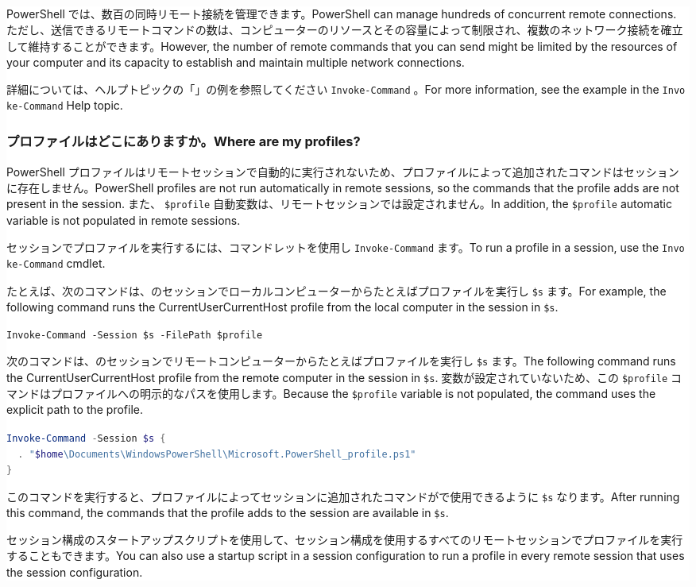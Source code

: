 <span data-ttu-id="80654-179">PowerShell では、数百の同時リモート接続を管理できます。</span><span class="sxs-lookup"><span data-stu-id="80654-179">PowerShell can manage hundreds of concurrent remote connections.</span></span> <span data-ttu-id="80654-180">ただし、送信できるリモートコマンドの数は、コンピューターのリソースとその容量によって制限され、複数のネットワーク接続を確立して維持することができます。</span><span class="sxs-lookup"><span data-stu-id="80654-180">However, the number of remote commands that you can send might be limited by the resources of your computer and its capacity to establish and maintain multiple network connections.</span></span>

<span data-ttu-id="80654-181">詳細については、ヘルプトピックの「」の例を参照してください `Invoke-Command` 。</span><span class="sxs-lookup"><span data-stu-id="80654-181">For more information, see the example in the `Invoke-Command` Help topic.</span></span>

### <a name="where-are-my-profiles"></a><span data-ttu-id="80654-182">プロファイルはどこにありますか。</span><span class="sxs-lookup"><span data-stu-id="80654-182">Where are my profiles?</span></span>

<span data-ttu-id="80654-183">PowerShell プロファイルはリモートセッションで自動的に実行されないため、プロファイルによって追加されたコマンドはセッションに存在しません。</span><span class="sxs-lookup"><span data-stu-id="80654-183">PowerShell profiles are not run automatically in remote sessions, so the commands that the profile adds are not present in the session.</span></span> <span data-ttu-id="80654-184">また、 `$profile` 自動変数は、リモートセッションでは設定されません。</span><span class="sxs-lookup"><span data-stu-id="80654-184">In addition, the `$profile` automatic variable is not populated in remote sessions.</span></span>

<span data-ttu-id="80654-185">セッションでプロファイルを実行するには、コマンドレットを使用し `Invoke-Command` ます。</span><span class="sxs-lookup"><span data-stu-id="80654-185">To run a profile in a session, use the `Invoke-Command` cmdlet.</span></span>

<span data-ttu-id="80654-186">たとえば、次のコマンドは、のセッションでローカルコンピューターからたとえばプロファイルを実行し `$s` ます。</span><span class="sxs-lookup"><span data-stu-id="80654-186">For example, the following command runs the CurrentUserCurrentHost profile from the local computer in the session in `$s`.</span></span>

```
Invoke-Command -Session $s -FilePath $profile
```

<span data-ttu-id="80654-187">次のコマンドは、のセッションでリモートコンピューターからたとえばプロファイルを実行し `$s` ます。</span><span class="sxs-lookup"><span data-stu-id="80654-187">The following command runs the CurrentUserCurrentHost profile from the remote computer in the session in `$s`.</span></span> <span data-ttu-id="80654-188">変数が設定されていないため、この `$profile` コマンドはプロファイルへの明示的なパスを使用します。</span><span class="sxs-lookup"><span data-stu-id="80654-188">Because the `$profile` variable is not populated, the command uses the explicit path to the profile.</span></span>

```powershell
Invoke-Command -Session $s {
  . "$home\Documents\WindowsPowerShell\Microsoft.PowerShell_profile.ps1"
}
```

<span data-ttu-id="80654-189">このコマンドを実行すると、プロファイルによってセッションに追加されたコマンドがで使用できるように `$s` なります。</span><span class="sxs-lookup"><span data-stu-id="80654-189">After running this command, the commands that the profile adds to the session are available in `$s`.</span></span>

<span data-ttu-id="80654-190">セッション構成のスタートアップスクリプトを使用して、セッション構成を使用するすべてのリモートセッションでプロファイルを実行することもできます。</span><span class="sxs-lookup"><span data-stu-id="80654-190">You can also use a startup script in a session configuration to run a profile in every remote session that uses the session configuration.</span></span>
